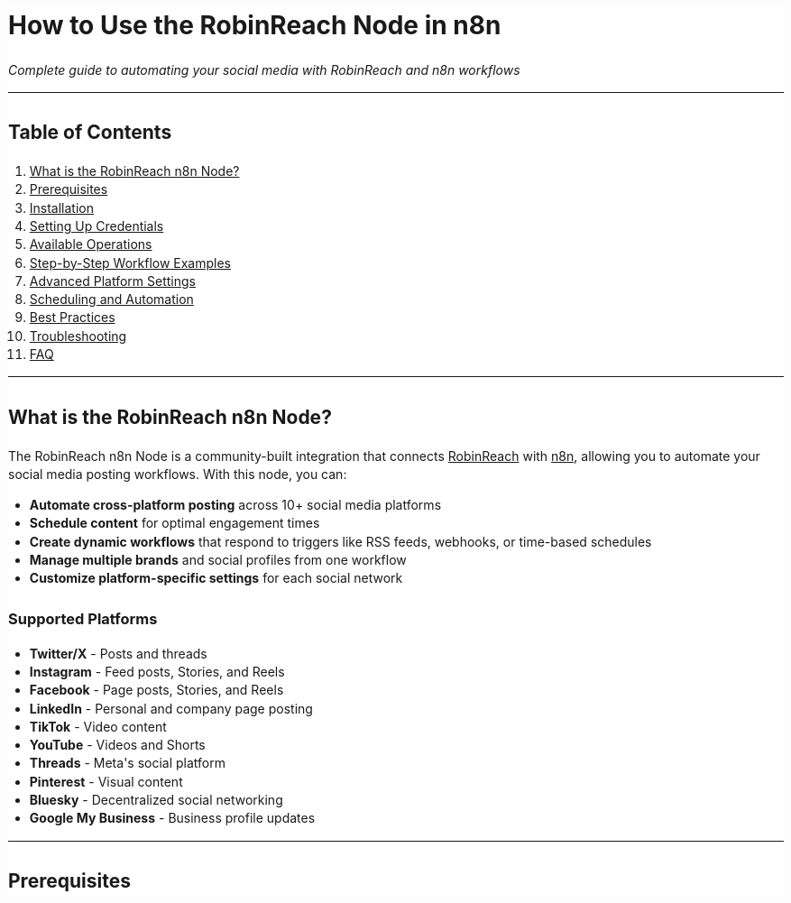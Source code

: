 # How to Use the RobinReach Node in n8n

*Complete guide to automating your social media with RobinReach and n8n workflows*

---

## Table of Contents

1. [What is the RobinReach n8n Node?](#what-is-the-robinreach-n8n-node)
2. [Prerequisites](#prerequisites)
3. [Installation](#installation)
4. [Setting Up Credentials](#setting-up-credentials)
5. [Available Operations](#available-operations)
6. [Step-by-Step Workflow Examples](#step-by-step-workflow-examples)
7. [Advanced Platform Settings](#advanced-platform-settings)
8. [Scheduling and Automation](#scheduling-and-automation)
9. [Best Practices](#best-practices)
10. [Troubleshooting](#troubleshooting)
11. [FAQ](#faq)

---

## What is the RobinReach n8n Node?

The RobinReach n8n Node is a community-built integration that connects [RobinReach](https://robinreach.com) with [n8n](https://n8n.io), allowing you to automate your social media posting workflows. With this node, you can:

- **Automate cross-platform posting** across 10+ social media platforms
- **Schedule content** for optimal engagement times
- **Create dynamic workflows** that respond to triggers like RSS feeds, webhooks, or time-based schedules
- **Manage multiple brands** and social profiles from one workflow
- **Customize platform-specific settings** for each social network

### Supported Platforms

- **Twitter/X** - Posts and threads
- **Instagram** - Feed posts, Stories, and Reels
- **Facebook** - Page posts, Stories, and Reels
- **LinkedIn** - Personal and company page posting
- **TikTok** - Video content
- **YouTube** - Videos and Shorts
- **Threads** - Meta's social platform
- **Pinterest** - Visual content
- **Bluesky** - Decentralized social networking
- **Google My Business** - Business profile updates

---

## Prerequisites
